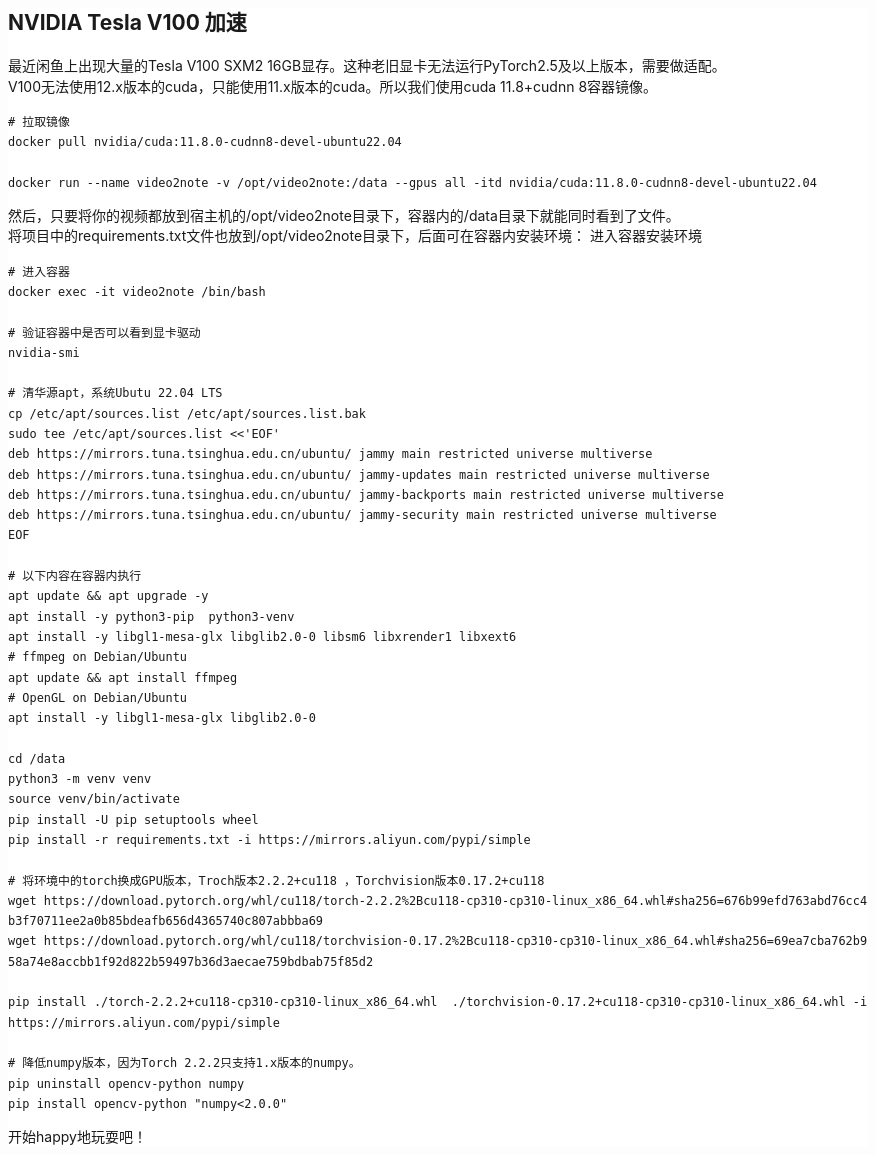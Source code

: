 ## NVIDIA Tesla V100 加速
最近闲鱼上出现大量的Tesla V100 SXM2 16GB显存。这种老旧显卡无法运行PyTorch2.5及以上版本，需要做适配。<br>
V100无法使用12.x版本的cuda，只能使用11.x版本的cuda。所以我们使用cuda 11.8+cudnn 8容器镜像。
````
# 拉取镜像
docker pull nvidia/cuda:11.8.0-cudnn8-devel-ubuntu22.04

docker run --name video2note -v /opt/video2note:/data --gpus all -itd nvidia/cuda:11.8.0-cudnn8-devel-ubuntu22.04 
````
然后，只要将你的视频都放到宿主机的/opt/video2note目录下，容器内的/data目录下就能同时看到了文件。<br>
将项目中的requirements.txt文件也放到/opt/video2note目录下，后面可在容器内安装环境：
进入容器安装环境
```
# 进入容器
docker exec -it video2note /bin/bash

# 验证容器中是否可以看到显卡驱动
nvidia-smi

# 清华源apt，系统Ubutu 22.04 LTS
cp /etc/apt/sources.list /etc/apt/sources.list.bak
sudo tee /etc/apt/sources.list <<'EOF'
deb https://mirrors.tuna.tsinghua.edu.cn/ubuntu/ jammy main restricted universe multiverse
deb https://mirrors.tuna.tsinghua.edu.cn/ubuntu/ jammy-updates main restricted universe multiverse
deb https://mirrors.tuna.tsinghua.edu.cn/ubuntu/ jammy-backports main restricted universe multiverse
deb https://mirrors.tuna.tsinghua.edu.cn/ubuntu/ jammy-security main restricted universe multiverse
EOF

# 以下内容在容器内执行
apt update && apt upgrade -y
apt install -y python3-pip  python3-venv
apt install -y libgl1-mesa-glx libglib2.0-0 libsm6 libxrender1 libxext6
# ffmpeg on Debian/Ubuntu
apt update && apt install ffmpeg
# OpenGL on Debian/Ubuntu
apt install -y libgl1-mesa-glx libglib2.0-0

cd /data
python3 -m venv venv
source venv/bin/activate
pip install -U pip setuptools wheel
pip install -r requirements.txt -i https://mirrors.aliyun.com/pypi/simple 

# 将环境中的torch换成GPU版本，Troch版本2.2.2+cu118 ，Torchvision版本0.17.2+cu118
wget https://download.pytorch.org/whl/cu118/torch-2.2.2%2Bcu118-cp310-cp310-linux_x86_64.whl#sha256=676b99efd763abd76cc4b3f70711ee2a0b85bdeafb656d4365740c807abbba69
wget https://download.pytorch.org/whl/cu118/torchvision-0.17.2%2Bcu118-cp310-cp310-linux_x86_64.whl#sha256=69ea7cba762b958a74e8accbb1f92d822b59497b36d3aecae759bdbab75f85d2

pip install ./torch-2.2.2+cu118-cp310-cp310-linux_x86_64.whl  ./torchvision-0.17.2+cu118-cp310-cp310-linux_x86_64.whl -i https://mirrors.aliyun.com/pypi/simple 

# 降低numpy版本，因为Torch 2.2.2只支持1.x版本的numpy。
pip uninstall opencv-python numpy
pip install opencv-python "numpy<2.0.0"
```
开始happy地玩耍吧！
